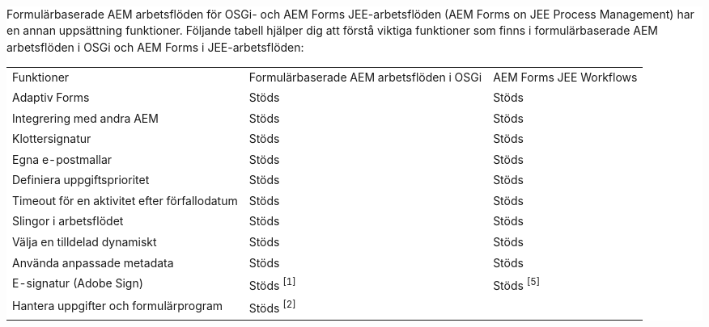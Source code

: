 Formulärbaserade AEM arbetsflöden för OSGi- och AEM Forms JEE-arbetsflöden (AEM Forms on JEE Process Management) har en annan uppsättning funktioner. Följande tabell hjälper dig att förstå viktiga funktioner som finns i formulärbaserade AEM arbetsflöden i OSGi och AEM Forms i JEE-arbetsflöden:

<table>
 <tbody>
  <tr>
   <td>Funktioner</td>
   <td>Formulärbaserade AEM arbetsflöden i OSGi<br /> </td>
   <td>AEM Forms JEE Workflows</td>
  </tr>
  <tr>
   <td>Adaptiv Forms</td>
   <td>Stöds</td>
   <td>Stöds<br /> </td>
  </tr>
  <tr>
   <td>Integrering med andra AEM</td>
   <td>Stöds</td>
   <td>Stöds</td>
  </tr>
  <tr>
   <td>Klottersignatur</td>
   <td>Stöds</td>
   <td>Stöds<br /> </td>
  </tr>
  <tr>
   <td>Egna e-postmallar</td>
   <td>Stöds</td>
   <td>Stöds<br /> </td>
  </tr>
  <tr>
   <td>Definiera uppgiftsprioritet</td>
   <td>Stöds</td>
   <td>Stöds</td>
  </tr>
  <tr>
   <td>Timeout för en aktivitet efter förfallodatum</td>
   <td>Stöds</td>
   <td>Stöds</td>
  </tr>
  <tr>
   <td>Slingor i arbetsflödet</td>
   <td>Stöds</td>
   <td>Stöds</td>
  </tr>
  <tr>
   <td>Välja en tilldelad dynamiskt </td>
   <td>Stöds</td>
   <td>Stöds</td>
  </tr>
  <tr>
   <td>Använda anpassade metadata</td>
   <td>Stöds</td>
   <td>Stöds</td>
  </tr>
  <tr>
   <td>E-signatur (Adobe Sign)</td>
   <td>Stöds <sup>[1]</sup></td>
   <td>Stöds <sup>[5]</sup></td>
  </tr>
  <tr>
   <td>Hantera uppgifter och formulärprogram</td>
   <td>Stöds <sup>[2]</sup><br /> </td>